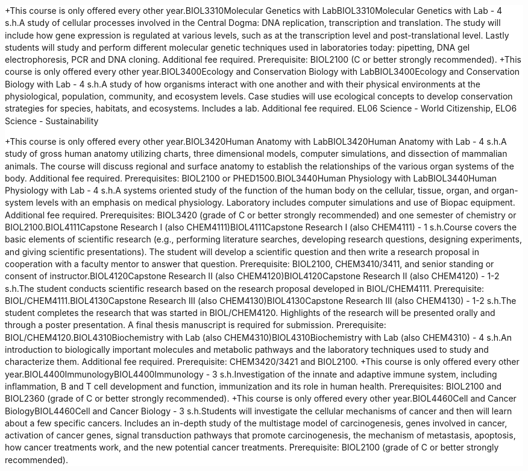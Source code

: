 

+This course is only offered every other year.BIOL3310Molecular Genetics with LabBIOL3310Molecular Genetics with Lab  - 4 s.h.A study of cellular processes involved in the Central Dogma: DNA replication, transcription and translation. The study will include how gene expression is regulated at various levels, such as at the transcription level and post-translational level. Lastly students will study and perform different molecular genetic techniques used in laboratories today: pipetting, DNA gel electrophoresis, PCR and DNA cloning. Additional fee required. Prerequisite: BIOL2100 (C or better strongly recommended). +This course is only offered every other year.BIOL3400Ecology and Conservation Biology with LabBIOL3400Ecology and Conservation Biology with Lab  - 4 s.h.A study of how organisms interact with one another and with their physical environments at the physiological, population, community, and ecosystem levels. Case studies will use ecological concepts to develop conservation strategies for species, habitats, and ecosystems.  Includes a lab.  Additional fee required. EL06 Science - World Citizenship, ELO6 Science - Sustainability



+This course is only offered every other year.BIOL3420Human Anatomy with LabBIOL3420Human Anatomy with Lab  - 4 s.h.A study of gross human anatomy utilizing charts, three dimensional models, computer simulations, and dissection of mammalian animals. The course will discuss regional and surface anatomy to establish the relationships of the various organ systems of the body. Additional fee required. Prerequisites: BIOL2100 or PHED1500.BIOL3440Human Physiology with LabBIOL3440Human Physiology with Lab  - 4 s.h.A systems oriented study of the function of the human body on the cellular, tissue, organ, and organ-system levels with an emphasis on medical physiology. Laboratory includes computer simulations and use of Biopac equipment. Additional fee required. Prerequisites: BIOL3420 (grade of C or better strongly recommended) and one semester of chemistry or BIOL2100.BIOL4111Capstone Research I (also CHEM4111)BIOL4111Capstone Research I (also CHEM4111)  - 1 s.h.Course covers the basic elements of scientific research (e.g., performing literature searches, developing research questions, designing experiments, and giving scientific presentations).  The student will develop a scientific question and then write a research proposal in cooperation with a faculty mentor to answer that question.  Prerequisite: BIOL2100, CHEM3410/3411, and senior standing or consent of instructor.BIOL4120Capstone Research II (also CHEM4120)BIOL4120Capstone Research II (also CHEM4120)  - 1-2 s.h.The student conducts scientific research based on the research proposal developed in BIOL/CHEM4111. Prerequisite: BIOL/CHEM4111.BIOL4130Capstone Research III (also CHEM4130)BIOL4130Capstone Research III (also CHEM4130)  - 1-2 s.h.The student completes the research that was started in BIOL/CHEM4120. Highlights of the research will be presented orally and through a poster presentation. A final thesis manuscript is required for submission. Prerequisite: BIOL/CHEM4120.BIOL4310Biochemistry with Lab (also CHEM4310)BIOL4310Biochemistry with Lab (also CHEM4310)  - 4 s.h.An introduction to biologically important molecules and metabolic pathways and the laboratory techniques used to study and characterize them. Additional fee required. Prerequisite: CHEM3420/3421 and BIOL2100. +This course is only offered every other year.BIOL4400ImmunologyBIOL4400Immunology  - 3 s.h.Investigation of the innate and adaptive immune system, including inflammation, B and T cell development and function, immunization and its role in human health. Prerequisites: BIOL2100 and BIOL2360 (grade of C or better strongly recommended). +This course is only offered every other year.BIOL4460Cell and Cancer BiologyBIOL4460Cell and Cancer Biology  - 3 s.h.Students will investigate the cellular mechanisms of cancer and then will learn about a few specific cancers. Includes an in-depth study of the multistage model of carcinogenesis, genes involved in cancer, activation of cancer genes, signal transduction pathways that promote carcinogenesis, the mechanism of metastasis, apoptosis, how cancer treatments work, and the new potential cancer treatments. Prerequisite: BIOL2100 (grade of C or better strongly recommended). 


